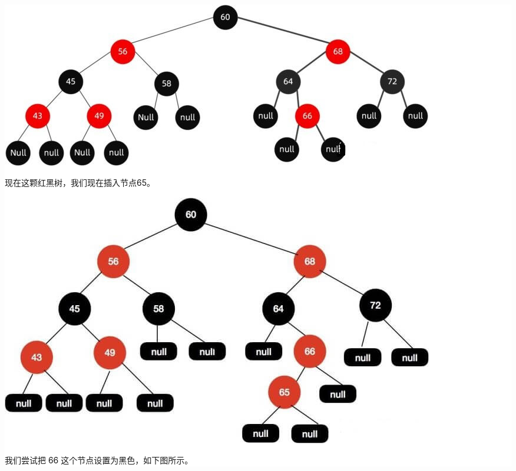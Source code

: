 ![](../image/c2/rbt-18.jpg)

现在这颗红黑树，我们现在插入节点65。

![](../image/c2/rbt-19.jpg)

我们尝试把 66 这个节点设置为黑色，如下图所示。
